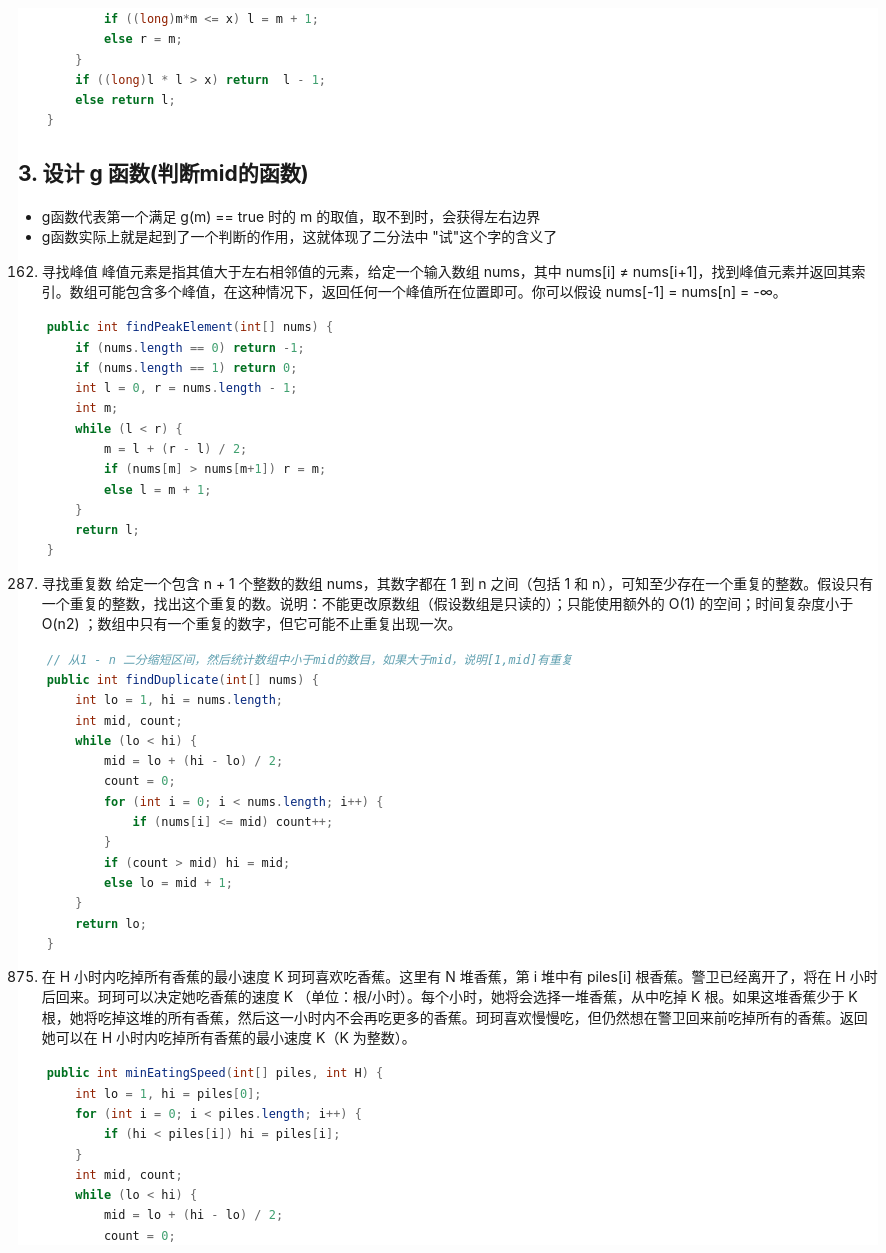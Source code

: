 ```Java
            if ((long)m*m <= x) l = m + 1;
            else r = m;
        }
        if ((long)l * l > x) return  l - 1;
        else return l;
    }
```

## 3. 设计 g 函数(判断mid的函数)

- g函数代表第一个满足 g(m) == true 时的 m 的取值，取不到时，会获得左右边界
- g函数实际上就是起到了一个判断的作用，这就体现了二分法中 "试"这个字的含义了

162. 寻找峰值
峰值元素是指其值大于左右相邻值的元素，给定一个输入数组 nums，其中 nums[i] ≠ nums[i+1]，找到峰值元素并返回其索引。数组可能包含多个峰值，在这种情况下，返回任何一个峰值所在位置即可。你可以假设 nums[-1] = nums[n] = -∞。
```Java
    public int findPeakElement(int[] nums) {
        if (nums.length == 0) return -1;
        if (nums.length == 1) return 0;
        int l = 0, r = nums.length - 1;
        int m;
        while (l < r) {
            m = l + (r - l) / 2;
            if (nums[m] > nums[m+1]) r = m;
            else l = m + 1;
        }
        return l;
    }
```
287. 寻找重复数
给定一个包含 n + 1 个整数的数组 nums，其数字都在 1 到 n 之间（包括 1 和 n），可知至少存在一个重复的整数。假设只有一个重复的整数，找出这个重复的数。说明：不能更改原数组（假设数组是只读的）；只能使用额外的 O(1) 的空间；时间复杂度小于 O(n2) ；数组中只有一个重复的数字，但它可能不止重复出现一次。
```Java
    // 从1 - n 二分缩短区间，然后统计数组中小于mid的数目，如果大于mid，说明[1,mid]有重复
    public int findDuplicate(int[] nums) {
        int lo = 1, hi = nums.length;
        int mid, count;
        while (lo < hi) {
            mid = lo + (hi - lo) / 2;
            count = 0;
            for (int i = 0; i < nums.length; i++) {
                if (nums[i] <= mid) count++;
            }
            if (count > mid) hi = mid;
            else lo = mid + 1;
        }
        return lo;
    }
```
875. 在 H 小时内吃掉所有香蕉的最小速度 K
珂珂喜欢吃香蕉。这里有 N 堆香蕉，第 i 堆中有 piles[i] 根香蕉。警卫已经离开了，将在 H 小时后回来。珂珂可以决定她吃香蕉的速度 K （单位：根/小时）。每个小时，她将会选择一堆香蕉，从中吃掉 K 根。如果这堆香蕉少于 K 根，她将吃掉这堆的所有香蕉，然后这一小时内不会再吃更多的香蕉。珂珂喜欢慢慢吃，但仍然想在警卫回来前吃掉所有的香蕉。返回她可以在 H 小时内吃掉所有香蕉的最小速度 K（K 为整数）。
```Java
    public int minEatingSpeed(int[] piles, int H) {
        int lo = 1, hi = piles[0];
        for (int i = 0; i < piles.length; i++) {
            if (hi < piles[i]) hi = piles[i];
        }
        int mid, count;
        while (lo < hi) {
            mid = lo + (hi - lo) / 2;
            count = 0;
```